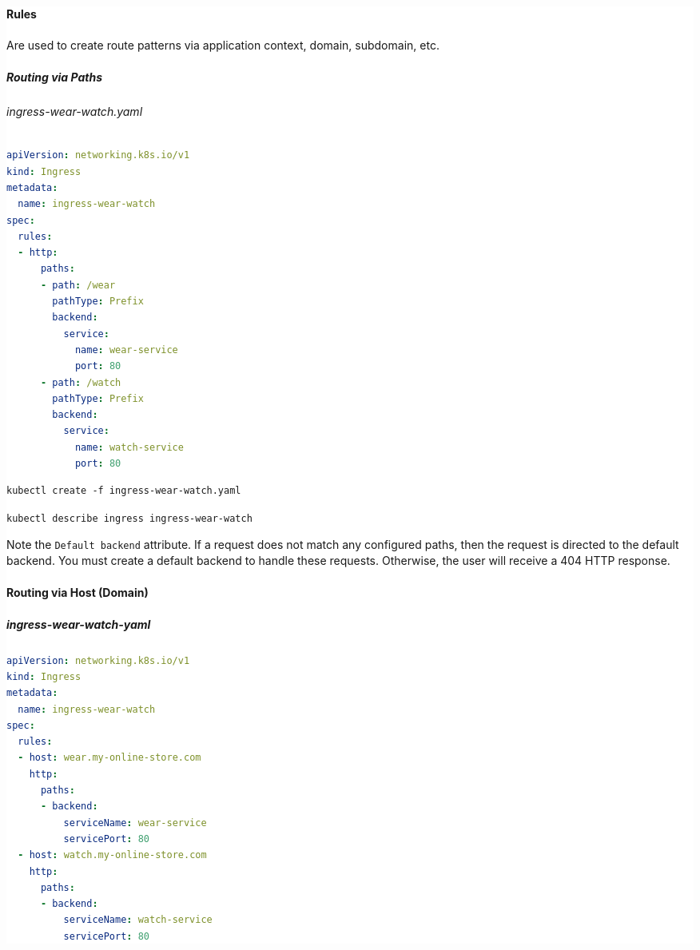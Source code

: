 #### Rules

Are used to create route patterns via application context, domain, subdomain, etc.

##### Routing via Paths
###### ingress-wear-watch.yaml

~~~yaml
apiVersion: networking.k8s.io/v1
kind: Ingress
metadata:
  name: ingress-wear-watch
spec:
  rules:
  - http:
      paths:
      - path: /wear
        pathType: Prefix
        backend:
          service:
            name: wear-service
            port: 80
      - path: /watch
        pathType: Prefix
        backend:
          service:
            name: watch-service
            port: 80
~~~

```
kubectl create -f ingress-wear-watch.yaml
```

```
kubectl describe ingress ingress-wear-watch
```
Note the `Default backend` attribute. If a request does not match any configured paths,
then the request is directed to the default backend. You must create a default backend
to handle these requests. Otherwise, the user will receive a 404 HTTP response.

#### Routing via Host (Domain)

##### ingress-wear-watch-yaml
~~~yaml
apiVersion: networking.k8s.io/v1
kind: Ingress
metadata:
  name: ingress-wear-watch
spec:
  rules:
  - host: wear.my-online-store.com  
    http:
      paths:
      - backend: 
          serviceName: wear-service
          servicePort: 80
  - host: watch.my-online-store.com  
    http:
      paths:
      - backend:
          serviceName: watch-service
          servicePort: 80
~~~
